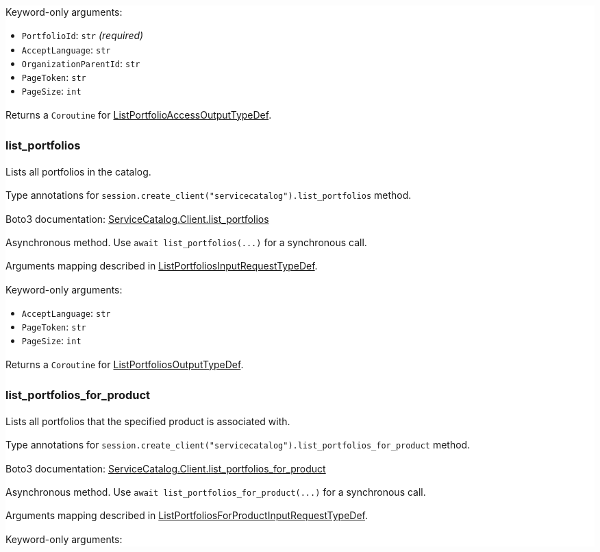 Keyword-only arguments:

- `PortfolioId`: `str` *(required)*
- `AcceptLanguage`: `str`
- `OrganizationParentId`: `str`
- `PageToken`: `str`
- `PageSize`: `int`

Returns a `Coroutine` for
[ListPortfolioAccessOutputTypeDef](./type_defs.md#listportfolioaccessoutputtypedef).

<a id="list\_portfolios"></a>

### list_portfolios

Lists all portfolios in the catalog.

Type annotations for `session.create_client("servicecatalog").list_portfolios`
method.

Boto3 documentation:
[ServiceCatalog.Client.list_portfolios](https://boto3.amazonaws.com/v1/documentation/api/latest/reference/services/servicecatalog.html#ServiceCatalog.Client.list_portfolios)

Asynchronous method. Use `await list_portfolios(...)` for a synchronous call.

Arguments mapping described in
[ListPortfoliosInputRequestTypeDef](./type_defs.md#listportfoliosinputrequesttypedef).

Keyword-only arguments:

- `AcceptLanguage`: `str`
- `PageToken`: `str`
- `PageSize`: `int`

Returns a `Coroutine` for
[ListPortfoliosOutputTypeDef](./type_defs.md#listportfoliosoutputtypedef).

<a id="list\_portfolios\_for\_product"></a>

### list_portfolios_for_product

Lists all portfolios that the specified product is associated with.

Type annotations for
`session.create_client("servicecatalog").list_portfolios_for_product` method.

Boto3 documentation:
[ServiceCatalog.Client.list_portfolios_for_product](https://boto3.amazonaws.com/v1/documentation/api/latest/reference/services/servicecatalog.html#ServiceCatalog.Client.list_portfolios_for_product)

Asynchronous method. Use `await list_portfolios_for_product(...)` for a
synchronous call.

Arguments mapping described in
[ListPortfoliosForProductInputRequestTypeDef](./type_defs.md#listportfoliosforproductinputrequesttypedef).

Keyword-only arguments:
